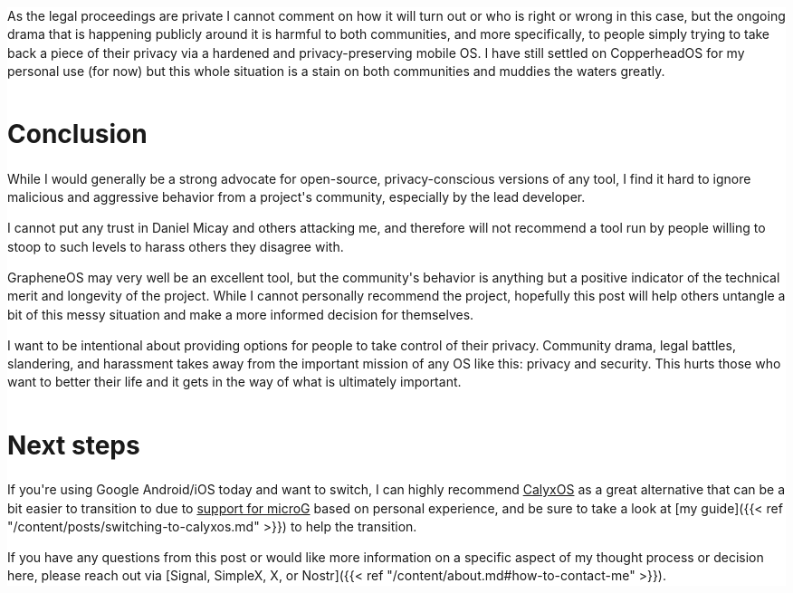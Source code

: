 As the legal proceedings are private I cannot comment on how it will turn out or who is right or wrong in this case, but the ongoing drama that is happening publicly around it is harmful to both communities, and more specifically, to people simply trying to take back a piece of their privacy via a hardened and privacy-preserving mobile OS. I have still settled on CopperheadOS for my personal use (for now) but this whole situation is a stain on both communities and muddies the waters greatly.

# Conclusion

While I would generally be a strong advocate for open-source, privacy-conscious versions of any tool, I find it hard to ignore malicious and aggressive behavior from a project's community, especially by the lead developer.

I cannot put any trust in Daniel Micay and others attacking me, and therefore will not recommend a tool run by people willing to stoop to such levels to harass others they disagree with.

GrapheneOS may very well be an excellent tool, but the community's behavior is anything but a positive indicator of the technical merit and longevity of the project. While I cannot personally recommend the project, hopefully this post will help others untangle a bit of this messy situation and make a more informed decision for themselves.

I want to be intentional about providing options for people to take control of their privacy. Community drama, legal battles, slandering, and harassment takes away from the important mission of any OS like this: privacy and security. This hurts those who want to better their life and it gets in the way of what is ultimately important.

# Next steps

If you're using Google Android/iOS today and want to switch, I can highly recommend [CalyxOS](https://calyxos.org/) as a great alternative that can be a bit easier to transition to due to [support for microG](https://calyxos.org/features/microg/) based on personal experience, and be sure to take a look at [my guide]({{< ref "/content/posts/switching-to-calyxos.md" >}}) to help the transition.

If you have any questions from this post or would like more information on a specific aspect of my thought process or decision here, please reach out via [Signal, SimpleX, X, or Nostr]({{< ref "/content/about.md#how-to-contact-me" >}}).
